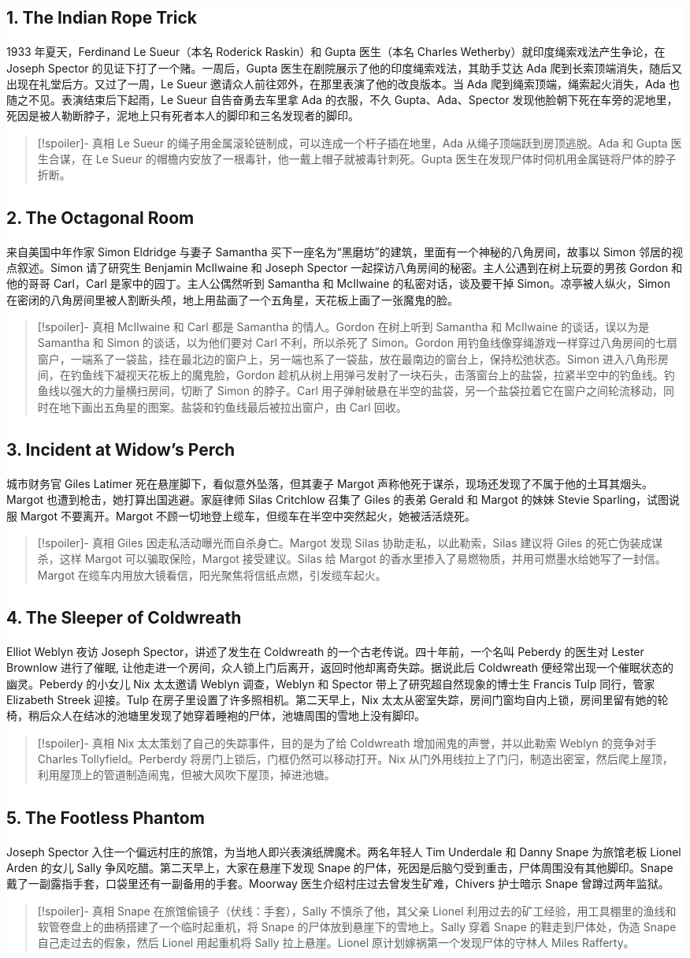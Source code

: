 ## 1. The Indian Rope Trick

1933 年夏天，Ferdinand Le Sueur（本名 Roderick Raskin）和 Gupta 医生（本名 Charles Wetherby）就印度绳索戏法产生争论，在 Joseph Spector 的见证下打了一个赌。一周后，Gupta 医生在剧院展示了他的印度绳索戏法，其助手艾达 Ada 爬到长索顶端消失，随后又出现在礼堂后方。又过了一周，Le Sueur 邀请众人前往郊外，在那里表演了他的改良版本。当 Ada 爬到绳索顶端，绳索起火消失，Ada 也随之不见。表演结束后下起雨，Le Sueur 自告奋勇去车里拿 Ada 的衣服，不久 Gupta、Ada、Spector 发现他脸朝下死在车旁的泥地里，死因是被人勒断脖子，泥地上只有死者本人的脚印和三名发现者的脚印。

> [!spoiler]- 真相
> Le Sueur 的绳子用金属滚轮链制成，可以连成一个杆子插在地里，Ada 从绳子顶端跃到房顶逃脱。Ada 和 Gupta 医生合谋，在 Le Sueur 的帽檐内安放了一根毒针，他一戴上帽子就被毒针刺死。Gupta 医生在发现尸体时伺机用金属链将尸体的脖子折断。
 
## 2. The Octagonal Room

来自美国中年作家 Simon Eldridge 与妻子 Samantha 买下一座名为“黑磨坊”的建筑，里面有一个神秘的八角房间，故事以 Simon 邻居的视点叙述。Simon 请了研究生 Benjamin McIlwaine 和 Joseph Spector 一起探访八角房间的秘密。主人公遇到在树上玩耍的男孩 Gordon 和他的哥哥 Carl，Carl 是家中的园丁。主人公偶然听到 Samantha 和 McIlwaine 的私密对话，谈及要干掉 Simon。凉亭被人纵火，Simon 在密闭的八角房间里被人割断头颅，地上用盐画了一个五角星，天花板上画了一张魔鬼的脸。

> [!spoiler]- 真相
> McIlwaine 和 Carl 都是 Samantha 的情人。Gordon 在树上听到 Samantha 和 McIlwaine 的谈话，误以为是 Samantha 和 Simon 的谈话，以为他们要对 Carl 不利，所以杀死了 Simon。Gordon 用钓鱼线像穿绳游戏一样穿过八角房间的七扇窗户，一端系了一袋盐，挂在最北边的窗户上，另一端也系了一袋盐，放在最南边的窗台上，保持松弛状态。Simon 进入八角形房间，在钓鱼线下凝视天花板上的魔鬼脸，Gordon 趁机从树上用弹弓发射了一块石头，击落窗台上的盐袋，拉紧半空中的钓鱼线。钓鱼线以强大的力量横扫房间，切断了 Simon 的脖子。Carl 用子弹射破悬在半空的盐袋，另一个盐袋拉着它在窗户之间轮流移动，同时在地下画出五角星的图案。盐袋和钓鱼线最后被拉出窗户，由 Carl 回收。

## 3. Incident at Widow’s Perch

城市财务官 Giles Latimer 死在悬崖脚下，看似意外坠落，但其妻子 Margot 声称他死于谋杀，现场还发现了不属于他的土耳其烟头。Margot 也遭到枪击，她打算出国逃避。家庭律师 Silas Critchlow 召集了 Giles 的表弟 Gerald 和 Margot 的妹妹 Stevie Sparling，试图说服 Margot 不要离开。Margot 不顾一切地登上缆车，但缆车在半空中突然起火，她被活活烧死。

> [!spoiler]- 真相
> Giles 因走私活动曝光而自杀身亡。Margot 发现 Silas 协助走私，以此勒索，Silas 建议将 Giles 的死亡伪装成谋杀，这样 Margot 可以骗取保险，Margot 接受建议。Silas 给 Margot 的香水里掺入了易燃物质，并用可燃墨水给她写了一封信。Margot 在缆车内用放大镜看信，阳光聚焦将信纸点燃，引发缆车起火。

## 4. The Sleeper of Coldwreath

Elliot Weblyn 夜访 Joseph Spector，讲述了发生在 Coldwreath 的一个古老传说。四十年前，一个名叫 Peberdy 的医生对 Lester Brownlow 进行了催眠, 让他走进一个房间，众人锁上门后离开，返回时他却离奇失踪。据说此后 Coldwreath 便经常出现一个催眠状态的幽灵。Peberdy 的小女儿 Nix 太太邀请 Weblyn 调查，Weblyn 和 Spector 带上了研究超自然现象的博士生 Francis Tulp 同行，管家 Elizabeth Streek 迎接。Tulp 在房子里设置了许多照相机。第二天早上，Nix 太太从密室失踪，房间门窗均自内上锁，房间里留有她的轮椅，稍后众人在结冰的池塘里发现了她穿着睡袍的尸体，池塘周围的雪地上没有脚印。

> [!spoiler]- 真相
> Nix 太太策划了自己的失踪事件，目的是为了给 Coldwreath 增加闹鬼的声誉，并以此勒索 Weblyn 的竞争对手 Charles Tollyfield。Perberdy 将房门上锁后，门框仍然可以移动打开。Nix 从门外用线拉上了门闩，制造出密室，然后爬上屋顶，利用屋顶上的管道制造闹鬼，但被大风吹下屋顶，掉进池塘。

## 5. The Footless Phantom

Joseph Spector 入住一个偏远村庄的旅馆，为当地人即兴表演纸牌魔术。两名年轻人 Tim Underdale 和 Danny Snape 为旅馆老板 Lionel Arden 的女儿 Sally 争风吃醋。第二天早上，大家在悬崖下发现 Snape 的尸体，死因是后脑勺受到重击，尸体周围没有其他脚印。Snape 戴了一副露指手套，口袋里还有一副备用的手套。Moorway 医生介绍村庄过去曾发生矿难，Chivers 护士暗示 Snape 曾蹲过两年监狱。

> [!spoiler]- 真相
> Snape 在旅馆偷镜子（伏线：手套），Sally 不慎杀了他，其父亲 Lionel 利用过去的矿工经验，用工具棚里的渔线和软管卷盘上的曲柄搭建了一个临时起重机，将 Snape 的尸体放到悬崖下的雪地上。Sally 穿着 Snape 的鞋走到尸体处，伪造 Snape 自己走过去的假象，然后 Lionel 用起重机将 Sally 拉上悬崖。Lionel 原计划嫁祸第一个发现尸体的守林人 Miles Rafferty。
 